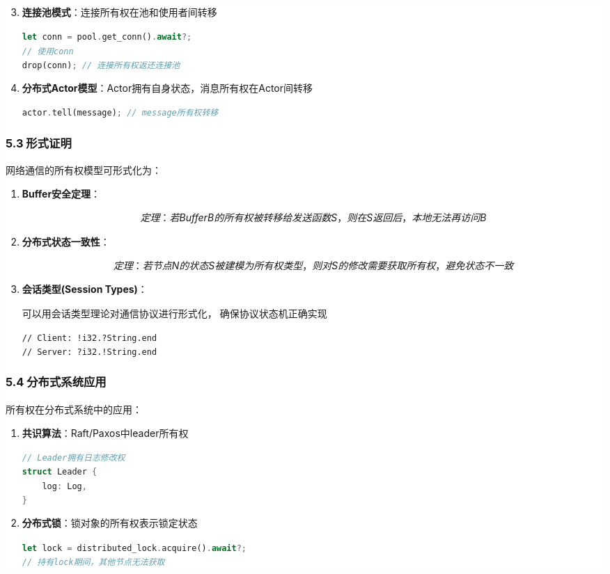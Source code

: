 3. **连接池模式**：连接所有权在池和使用者间转移

   ```rust
   let conn = pool.get_conn().await?;
   // 使用conn
   drop(conn); // 连接所有权返还连接池
   ```

4. **分布式Actor模型**：Actor拥有自身状态，消息所有权在Actor间转移

   ```rust
   actor.tell(message); // message所有权转移
   ```

### 5.3 形式证明

网络通信的所有权模型可形式化为：

1. **Buffer安全定理**：

   ```math
   定理：若Buffer B的所有权被转移给发送函数S，
   则在S返回后，本地无法再访问B
   ```

2. **分布式状态一致性**：

   ```math
   定理：若节点N的状态S被建模为所有权类型，
   则对S的修改需要获取所有权，避免状态不一致
   ```

3. **会话类型(Session Types)**：

   可以用会话类型理论对通信协议进行形式化，
   确保协议状态机正确实现

   ```text
   // Client: !i32.?String.end
   // Server: ?i32.!String.end
   ```

### 5.4 分布式系统应用

所有权在分布式系统中的应用：

1. **共识算法**：Raft/Paxos中leader所有权

   ```rust
   // Leader拥有日志修改权
   struct Leader {
       log: Log,
   }
   ```

2. **分布式锁**：锁对象的所有权表示锁定状态

   ```rust
   let lock = distributed_lock.acquire().await?;
   // 持有lock期间，其他节点无法获取
   ```
